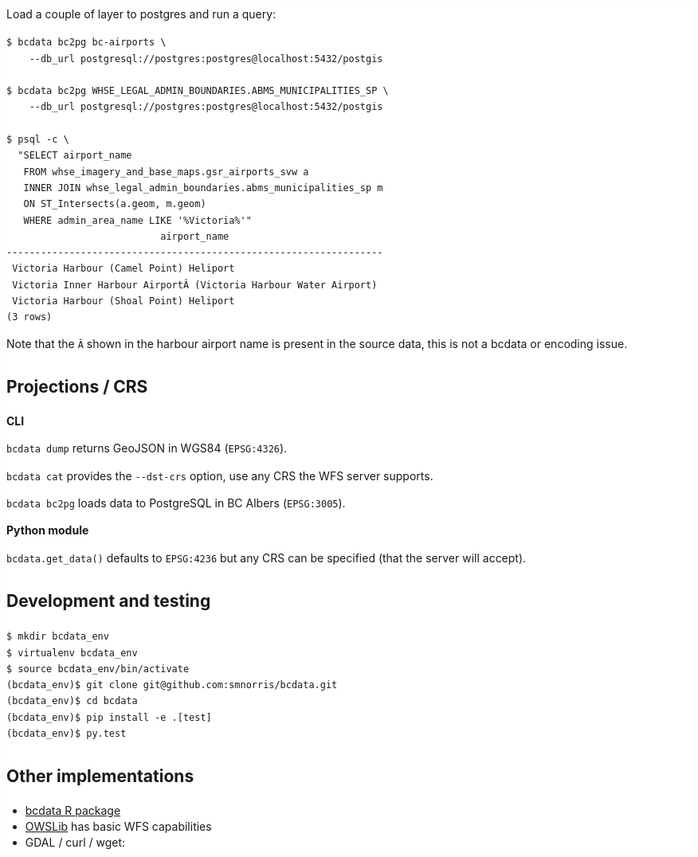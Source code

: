 Load a couple of layer to postgres and run a query:

    $ bcdata bc2pg bc-airports \
        --db_url postgresql://postgres:postgres@localhost:5432/postgis

    $ bcdata bc2pg WHSE_LEGAL_ADMIN_BOUNDARIES.ABMS_MUNICIPALITIES_SP \
        --db_url postgresql://postgres:postgres@localhost:5432/postgis

    $ psql -c \
      "SELECT airport_name
       FROM whse_imagery_and_base_maps.gsr_airports_svw a
       INNER JOIN whse_legal_admin_boundaries.abms_municipalities_sp m
       ON ST_Intersects(a.geom, m.geom)
       WHERE admin_area_name LIKE '%Victoria%'"
                               airport_name
    ------------------------------------------------------------------
     Victoria Harbour (Camel Point) Heliport
     Victoria Inner Harbour AirportÂ (Victoria Harbour Water Airport)
     Victoria Harbour (Shoal Point) Heliport
    (3 rows)

Note that the `Â` shown in the harbour airport name is present in the source data, this is not a bcdata or encoding issue.


## Projections / CRS

**CLI**

`bcdata dump` returns GeoJSON in WGS84 (`EPSG:4326`).

`bcdata cat` provides the `--dst-crs` option, use any CRS the WFS server supports.

`bcdata bc2pg` loads data to PostgreSQL in BC Albers (`EPSG:3005`).


**Python module**

`bcdata.get_data()` defaults to `EPSG:4236` but any CRS can be specified (that the server will accept).


## Development and testing

    $ mkdir bcdata_env
    $ virtualenv bcdata_env
    $ source bcdata_env/bin/activate
    (bcdata_env)$ git clone git@github.com:smnorris/bcdata.git
    (bcdata_env)$ cd bcdata
    (bcdata_env)$ pip install -e .[test]
    (bcdata_env)$ py.test


## Other implementations
- [bcdata R package](https://github.com/bcgov/bcdata)
- [OWSLib](https://github.com/geopython/OWSLib) has basic WFS capabilities
- GDAL / curl / wget:
